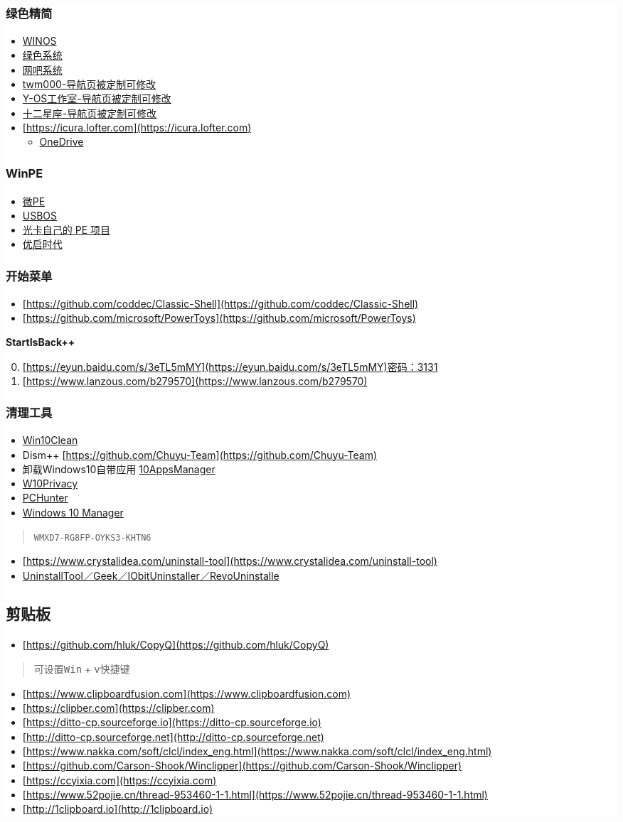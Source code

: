 
### 绿色精简

* [WINOS ](https://www.winos.me)
* [绿色系统](http://lvsexitong.com)
* [网吧系统](http://down.lansedongli.com)
* [twm000-导航页被定制可修改](http://twm000.top)
* [Y-OS工作室-导航页被定制可修改](http://y-os.net)
* [十二星座-导航页被定制可修改](http://www.12xzzx.com)
* [https://icura.lofter.com](https://icura.lofter.com)
    * [OneDrive](https://tpedutw-my.sharepoint.com/:f:/g/personal/icura_tp_edu_tw/Ek5lPsUrc_ZJqSDKi7oxsdoBNjbbncnvi8p-90jI0OqUVA)



### WinPE

* [微PE](http://www.wepe.com.cn)
* [USBOS](http://bbs.wuyou.net/forum.php?mod=viewthread&tid=349965&extra=page%3D1)
* [光卡自己的 PE 项目](https://hikaricalyx.com)
* [优启时代](http://www.uqi.me/catalog.asp?cate=1)




### 开始菜单

* [https://github.com/coddec/Classic-Shell](https://github.com/coddec/Classic-Shell)
* [https://github.com/microsoft/PowerToys](https://github.com/microsoft/PowerToys)

**StartIsBack++**

0. [https://eyun.baidu.com/s/3eTL5mMY](https://eyun.baidu.com/s/3eTL5mMY)密码：3131
1. [https://www.lanzous.com/b279570](https://www.lanzous.com/b279570)


### 清理工具

* [Win10Clean](https://github.com/ElPumpo/Win10Clean)
* Dism++ [https://github.com/Chuyu-Team](https://github.com/Chuyu-Team)
* 卸载Windows10自带应用 [10AppsManager](https://www.thewindowsclub.com/10appsmanager-windows-10)
* [W10Privacy](https://www.winprivacy.de/deutsch-start/download)
* [PCHunter](http://www.xuetr.com)
* [Windows 10 Manager](https://www.yamicsoft.com/cn)

> `WMXD7-RG8FP-OYKS3-KHTN6`

* [https://www.crystalidea.com/uninstall-tool](https://www.crystalidea.com/uninstall-tool)
* [UninstallTool／Geek／IObitUninstaller／RevoUninstalle](https://lanzous.com/b0f19v03a)


## 剪贴板

* [https://github.com/hluk/CopyQ](https://github.com/hluk/CopyQ)

> 可设置<kbd>Win</kbd> + <kbd>v</kbd>快捷键

* [https://www.clipboardfusion.com](https://www.clipboardfusion.com)
* [https://clipber.com](https://clipber.com)
* [https://ditto-cp.sourceforge.io](https://ditto-cp.sourceforge.io)
* [http://ditto-cp.sourceforge.net](http://ditto-cp.sourceforge.net)
* [https://www.nakka.com/soft/clcl/index_eng.html](https://www.nakka.com/soft/clcl/index_eng.html)
* [https://github.com/Carson-Shook/Winclipper](https://github.com/Carson-Shook/Winclipper)
* [https://ccyixia.com](https://ccyixia.com)
* [https://www.52pojie.cn/thread-953460-1-1.html](https://www.52pojie.cn/thread-953460-1-1.html)
* [http://1clipboard.io](http://1clipboard.io)
